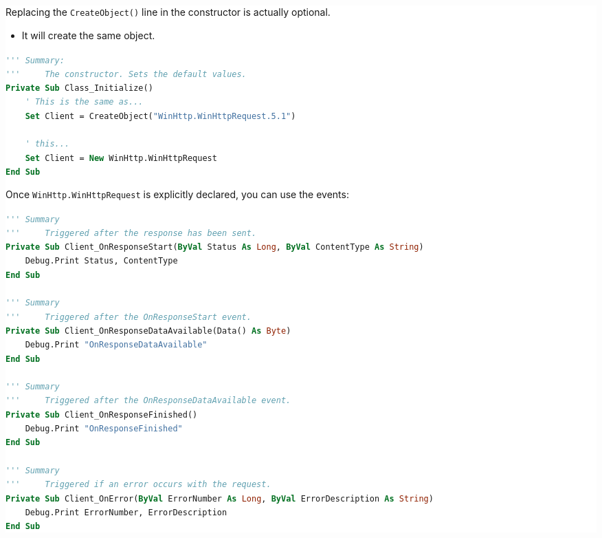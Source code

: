 Replacing the `CreateObject()` line in the constructor is actually optional. 
- It will create the same object.

```vb
''' Summary:
'''     The constructor. Sets the default values.
Private Sub Class_Initialize()
    ' This is the same as...
    Set Client = CreateObject("WinHttp.WinHttpRequest.5.1")

    ' this...
    Set Client = New WinHttp.WinHttpRequest
End Sub
```


Once `WinHttp.WinHttpRequest` is explicitly declared, you can use the events:

```vb
''' Summary
'''     Triggered after the response has been sent.
Private Sub Client_OnResponseStart(ByVal Status As Long, ByVal ContentType As String)
    Debug.Print Status, ContentType
End Sub

''' Summary
'''     Triggered after the OnResponseStart event.
Private Sub Client_OnResponseDataAvailable(Data() As Byte)
    Debug.Print "OnResponseDataAvailable"
End Sub

''' Summary
'''     Triggered after the OnResponseDataAvailable event.
Private Sub Client_OnResponseFinished()
    Debug.Print "OnResponseFinished"
End Sub

''' Summary
'''     Triggered if an error occurs with the request.
Private Sub Client_OnError(ByVal ErrorNumber As Long, ByVal ErrorDescription As String)
    Debug.Print ErrorNumber, ErrorDescription
End Sub
```